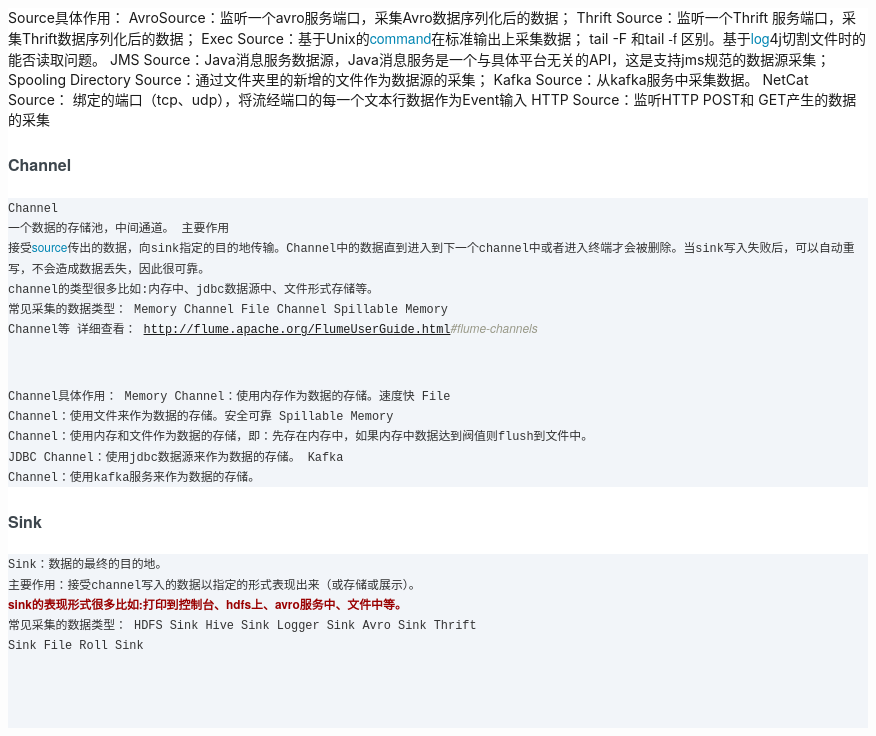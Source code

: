 Source具体作用：
AvroSource：监听一个avro服务端口，采集Avro数据序列化后的数据；
Thrift Source：监听一个Thrift 服务端口，采集Thrift数据序列化后的数据；
Exec Source：基于Unix的<span class="hljs-built_in" style="font-family:'Helvetica Neue', Helvetica, 'PingFang SC', 'Hiragino Sans GB', 'Microsoft YaHei', '微软雅黑', Arial, sans-serif;margin:0px;padding:0px;max-width:100%;color:rgb(0,134,179);">command</span>在标准输出上采集数据；
tail -F 和tail <span class="hljs-_" style="font-family:'Helvetica Neue', Helvetica, 'PingFang SC', 'Hiragino Sans GB', 'Microsoft YaHei', '微软雅黑', Arial, sans-serif;margin:0px;padding:0px;max-width:100%;">-f</span> 区别。基于<span class="hljs-built_in" style="font-family:'Helvetica Neue', Helvetica, 'PingFang SC', 'Hiragino Sans GB', 'Microsoft YaHei', '微软雅黑', Arial, sans-serif;margin:0px;padding:0px;max-width:100%;color:rgb(0,134,179);">log</span>4j切割文件时的能否读取问题。
JMS Source：Java消息服务数据源，Java消息服务是一个与具体平台无关的API，这是支持jms规范的数据源采集；
Spooling Directory Source：通过文件夹里的新增的文件作为数据源的采集；
Kafka Source：从kafka服务中采集数据。
NetCat Source： 绑定的端口（tcp、udp），将流经端口的每一个文本行数据作为Event输入
HTTP Source：监听HTTP POST和 GET产生的数据的采集</code></pre><h4 style="font-family:'Helvetica Neue', Helvetica, 'PingFang SC', 'Hiragino Sans GB', 'Microsoft YaHei', '微软雅黑', Arial, sans-serif;padding:0px;max-width:100%;color:rgb(61,70,77);font-size:16px;text-align:left;background-color:rgb(255,255,255);">Channel</h4><pre style="font-family:Consolas, 'Liberation Mono', Menlo, Courier, monospace;margin-bottom:10px;max-width:100%;white-space:pre-line;line-height:1.45;color:rgb(86,116,130);background:rgb(242,245,249);text-align:left;"><code class="hljs bash" style="font-family:Consolas, 'Liberation Mono', Menlo, Courier, monospace;margin:0px;color:rgb(51,51,51);background-color:transparent;line-height:inherit;border:0px;">Channel
    一个数据的存储池，中间通道。
主要作用
    接受<span class="hljs-built_in" style="font-family:'Helvetica Neue', Helvetica, 'PingFang SC', 'Hiragino Sans GB', 'Microsoft YaHei', '微软雅黑', Arial, sans-serif;margin:0px;padding:0px;max-width:100%;color:rgb(0,134,179);">source</span>传出的数据，向sink指定的目的地传输。Channel中的数据直到进入到下一个channel中或者进入终端才会被删除。当sink写入失败后，可以自动重写，不会造成数据丢失，因此很可靠。
channel的类型很多比如:内存中、jdbc数据源中、文件形式存储等。
常见采集的数据类型：
    Memory Channel
    File Channel
    Spillable Memory Channel等
详细查看：
    http://flume.apache.org/FlumeUserGuide.html<span class="hljs-comment" style="font-family:'Helvetica Neue', Helvetica, 'PingFang SC', 'Hiragino Sans GB', 'Microsoft YaHei', '微软雅黑', Arial, sans-serif;margin:0px;padding:0px;max-width:100%;color:rgb(153,153,136);font-style:italic;">#flume-channels</span>

Channel具体作用：
Memory Channel：使用内存作为数据的存储。速度快
File Channel：使用文件来作为数据的存储。安全可靠
Spillable Memory Channel：使用内存和文件作为数据的存储，即：先存在内存中，如果内存中数据达到阀值则flush到文件中。
JDBC Channel：使用jdbc数据源来作为数据的存储。
Kafka Channel：使用kafka服务来作为数据的存储。</code></pre><h4 style="font-family:'Helvetica Neue', Helvetica, 'PingFang SC', 'Hiragino Sans GB', 'Microsoft YaHei', '微软雅黑', Arial, sans-serif;padding:0px;max-width:100%;color:rgb(61,70,77);font-size:16px;text-align:left;background-color:rgb(255,255,255);">Sink</h4><pre style="font-family:Consolas, 'Liberation Mono', Menlo, Courier, monospace;margin-bottom:10px;max-width:100%;white-space:pre-line;line-height:1.45;color:rgb(86,116,130);background:rgb(242,245,249);text-align:left;"><code class="hljs makefile" style="font-family:Consolas, 'Liberation Mono', Menlo, Courier, monospace;margin:0px;color:rgb(51,51,51);background-color:transparent;line-height:inherit;border:0px;">Sink：数据的最终的目的地。
主要作用：接受channel写入的数据以指定的形式表现出来（或存储或展示）。
<span class="hljs-section" style="font-family:'Helvetica Neue', Helvetica, 'PingFang SC', 'Hiragino Sans GB', 'Microsoft YaHei', '微软雅黑', Arial, sans-serif;margin:0px;padding:0px;max-width:100%;color:rgb(153,0,0);font-weight:bold;">sink的表现形式很多比如:打印到控制台、hdfs上、avro服务中、文件中等。</span>
常见采集的数据类型：
      HDFS Sink
      Hive Sink
      Logger Sink
      Avro Sink
      Thrift Sink
      File Roll Sink